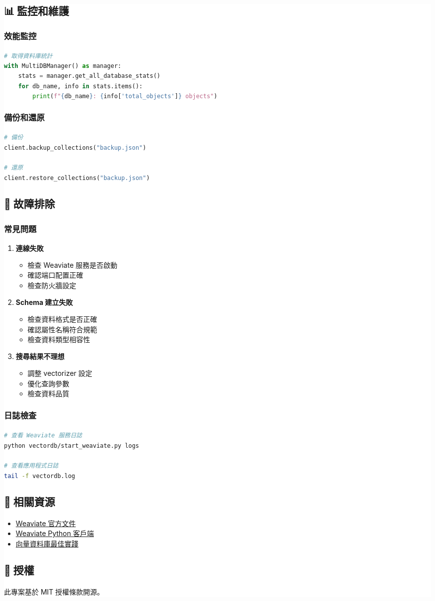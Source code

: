 ## 📊 監控和維護

### 效能監控

```python
# 取得資料庫統計
with MultiDBManager() as manager:
    stats = manager.get_all_database_stats()
    for db_name, info in stats.items():
        print(f"{db_name}: {info['total_objects']} objects")
```

### 備份和還原

```python
# 備份
client.backup_collections("backup.json")

# 還原
client.restore_collections("backup.json")
```

## 🚨 故障排除

### 常見問題

1. **連線失敗**
   - 檢查 Weaviate 服務是否啟動
   - 確認端口配置正確
   - 檢查防火牆設定

2. **Schema 建立失敗**
   - 檢查資料格式是否正確
   - 確認屬性名稱符合規範
   - 檢查資料類型相容性

3. **搜尋結果不理想**
   - 調整 vectorizer 設定
   - 優化查詢參數
   - 檢查資料品質

### 日誌檢查

```bash
# 查看 Weaviate 服務日誌
python vectordb/start_weaviate.py logs

# 查看應用程式日誌
tail -f vectordb.log
```

## 🔗 相關資源

- [Weaviate 官方文件](https://weaviate.io/developers/weaviate)
- [Weaviate Python 客戶端](https://weaviate.io/developers/weaviate/client-libraries/python)
- [向量資料庫最佳實踐](https://weaviate.io/blog)

## 📝 授權

此專案基於 MIT 授權條款開源。
